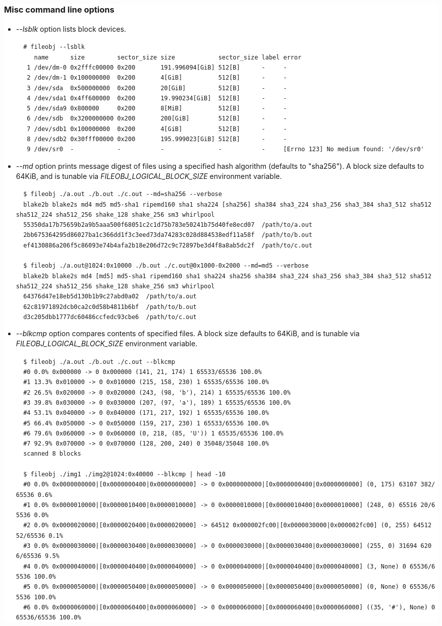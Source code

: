 ### Misc command line options

+ *--lsblk* option lists block devices.

        # fileobj --lsblk
           name      size         sector_size size            sector_size label error
         1 /dev/dm-0 0x2fffc00000 0x200       191.996094[GiB] 512[B]      -     -
         2 /dev/dm-1 0x100000000  0x200       4[GiB]          512[B]      -     -
         3 /dev/sda  0x500000000  0x200       20[GiB]         512[B]      -     -
         4 /dev/sda1 0x4ff600000  0x200       19.990234[GiB]  512[B]      -     -
         5 /dev/sda9 0x800000     0x200       8[MiB]          512[B]      -     -
         6 /dev/sdb  0x3200000000 0x200       200[GiB]        512[B]      -     -
         7 /dev/sdb1 0x100000000  0x200       4[GiB]          512[B]      -     -
         8 /dev/sdb2 0x30fff00000 0x200       195.999023[GiB] 512[B]      -     -
         9 /dev/sr0  -            -           -               -           -     [Errno 123] No medium found: '/dev/sr0'

+ *--md* option prints message digest of files using a specified hash algorithm (defaults to "sha256"). A block size defaults to 64KiB, and is tunable via *FILEOBJ_LOGICAL_BLOCK_SIZE* environment variable.

        $ fileobj ./a.out ./b.out ./c.out --md=sha256 --verbose
        blake2b blake2s md4 md5 md5-sha1 ripemd160 sha1 sha224 [sha256] sha384 sha3_224 sha3_256 sha3_384 sha3_512 sha512 sha512_224 sha512_256 shake_128 shake_256 sm3 whirlpool
        55350da17b75659b2a9b5aaa500f68051c2c1d75b783e50241b75d40fe8ecd07  /path/to/a.out
        2bb675364295d86027ba1c366dd1f3c3eed73da74283c028d884538edf11a58f  /path/to/b.out
        ef4130886a206f5c86093e74b4afa2b18e206d72c9c72897be3d4f8a8ab5dc2f  /path/to/c.out

        $ fileobj ./a.out@1024:0x10000 ./b.out ./c.out@0x1000-0x2000 --md=md5 --verbose
        blake2b blake2s md4 [md5] md5-sha1 ripemd160 sha1 sha224 sha256 sha384 sha3_224 sha3_256 sha3_384 sha3_512 sha512 sha512_224 sha512_256 shake_128 shake_256 sm3 whirlpool
        64376d47e18eb5d130b1b9c27abd0a02  /path/to/a.out
        62c81971892dcb0ca2c0d58b4811b6bf  /path/to/b.out
        d3c205dbb1777dc60486ccfedc93cbe6  /path/to/c.out

+ *--blkcmp* option compares contents of specified files. A block size defaults to 64KiB, and is tunable via *FILEOBJ_LOGICAL_BLOCK_SIZE* environment variable.

        $ fileobj ./a.out ./b.out ./c.out --blkcmp
        #0 0.0% 0x000000 -> 0 0x000000 (141, 21, 174) 1 65533/65536 100.0%
        #1 13.3% 0x010000 -> 0 0x010000 (215, 158, 230) 1 65535/65536 100.0%
        #2 26.5% 0x020000 -> 0 0x020000 (243, (98, 'b'), 214) 1 65535/65536 100.0%
        #3 39.8% 0x030000 -> 0 0x030000 (207, (97, 'a'), 189) 1 65535/65536 100.0%
        #4 53.1% 0x040000 -> 0 0x040000 (171, 217, 192) 1 65535/65536 100.0%
        #5 66.4% 0x050000 -> 0 0x050000 (159, 217, 230) 1 65533/65536 100.0%
        #6 79.6% 0x060000 -> 0 0x060000 (0, 218, (85, 'U')) 1 65535/65536 100.0%
        #7 92.9% 0x070000 -> 0 0x070000 (128, 200, 240) 0 35048/35048 100.0%
        scanned 8 blocks

        $ fileobj ./img1 ./img2@1024:0x40000 --blkcmp | head -10
        #0 0.0% 0x0000000000|[0x0000000400|0x0000000000] -> 0 0x0000000000|[0x0000000400|0x0000000000] (0, 175) 63107 382/65536 0.6%
        #1 0.0% 0x0000010000|[0x0000010400|0x0000010000] -> 0 0x0000010000|[0x0000010400|0x0000010000] (248, 0) 65516 20/65536 0.0%
        #2 0.0% 0x0000020000|[0x0000020400|0x0000020000] -> 64512 0x000002fc00|[0x0000030000|0x000002fc00] (0, 255) 64512 52/65536 0.1%
        #3 0.0% 0x0000030000|[0x0000030400|0x0000030000] -> 0 0x0000030000|[0x0000030400|0x0000030000] (255, 0) 31694 6206/65536 9.5%
        #4 0.0% 0x0000040000|[0x0000040400|0x0000040000] -> 0 0x0000040000|[0x0000040400|0x0000040000] (3, None) 0 65536/65536 100.0%
        #5 0.0% 0x0000050000|[0x0000050400|0x0000050000] -> 0 0x0000050000|[0x0000050400|0x0000050000] (0, None) 0 65536/65536 100.0%
        #6 0.0% 0x0000060000|[0x0000060400|0x0000060000] -> 0 0x0000060000|[0x0000060400|0x0000060000] ((35, '#'), None) 0 65536/65536 100.0%